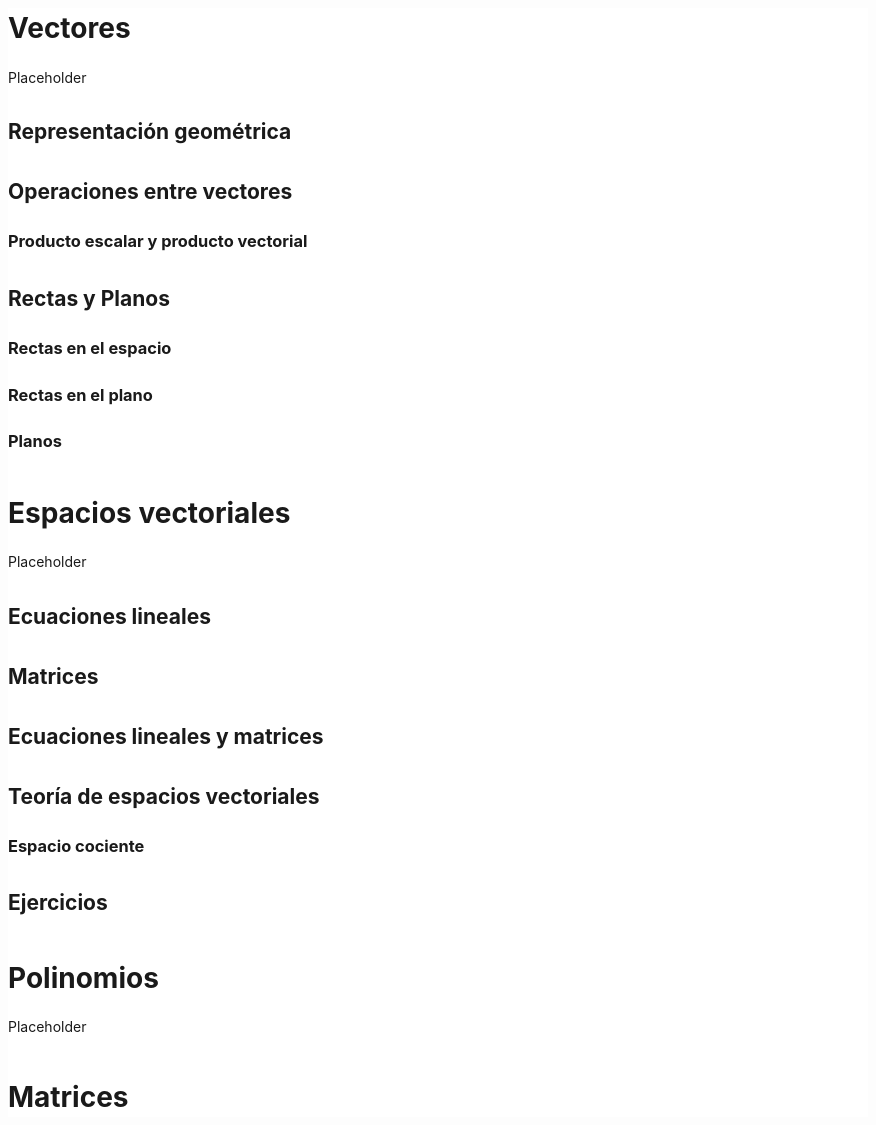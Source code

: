 


# Vectores

Placeholder


## Representación geométrica
## Operaciones entre vectores
### Producto escalar y producto vectorial
## Rectas y Planos
### Rectas en el espacio
### Rectas en el plano
### Planos




# Espacios vectoriales

Placeholder


## Ecuaciones lineales
## Matrices
## Ecuaciones lineales y matrices
## Teoría de espacios vectoriales
### Espacio cociente
## Ejercicios




# Polinomios

Placeholder





# Matrices
